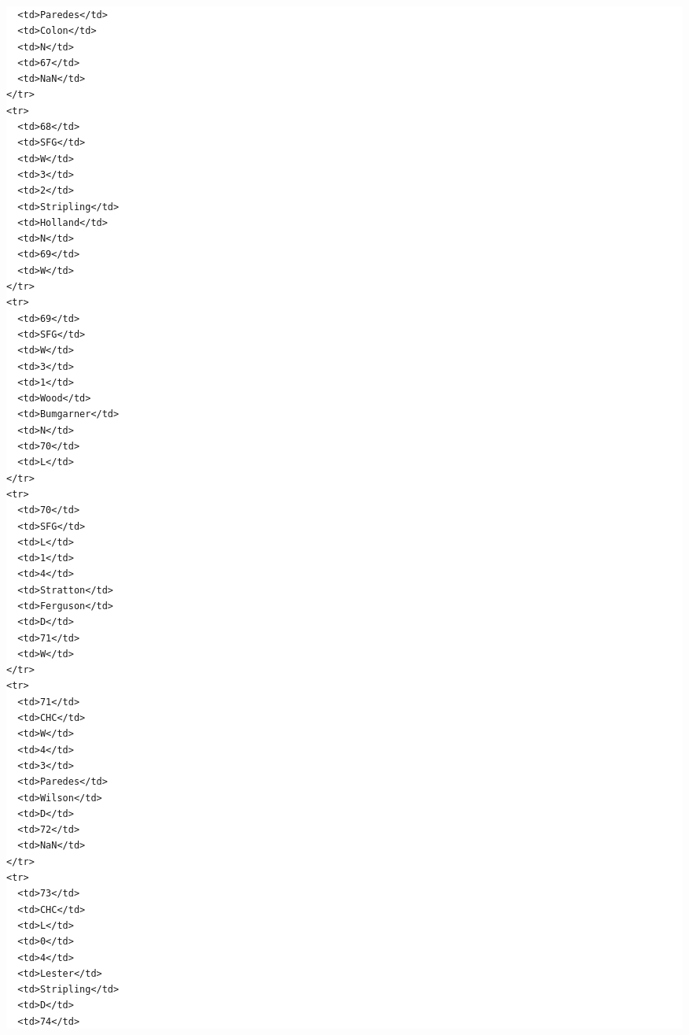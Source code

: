       <td>Paredes</td>
      <td>Colon</td>
      <td>N</td>
      <td>67</td>
      <td>NaN</td>
    </tr>
    <tr>
      <td>68</td>
      <td>SFG</td>
      <td>W</td>
      <td>3</td>
      <td>2</td>
      <td>Stripling</td>
      <td>Holland</td>
      <td>N</td>
      <td>69</td>
      <td>W</td>
    </tr>
    <tr>
      <td>69</td>
      <td>SFG</td>
      <td>W</td>
      <td>3</td>
      <td>1</td>
      <td>Wood</td>
      <td>Bumgarner</td>
      <td>N</td>
      <td>70</td>
      <td>L</td>
    </tr>
    <tr>
      <td>70</td>
      <td>SFG</td>
      <td>L</td>
      <td>1</td>
      <td>4</td>
      <td>Stratton</td>
      <td>Ferguson</td>
      <td>D</td>
      <td>71</td>
      <td>W</td>
    </tr>
    <tr>
      <td>71</td>
      <td>CHC</td>
      <td>W</td>
      <td>4</td>
      <td>3</td>
      <td>Paredes</td>
      <td>Wilson</td>
      <td>D</td>
      <td>72</td>
      <td>NaN</td>
    </tr>
    <tr>
      <td>73</td>
      <td>CHC</td>
      <td>L</td>
      <td>0</td>
      <td>4</td>
      <td>Lester</td>
      <td>Stripling</td>
      <td>D</td>
      <td>74</td>